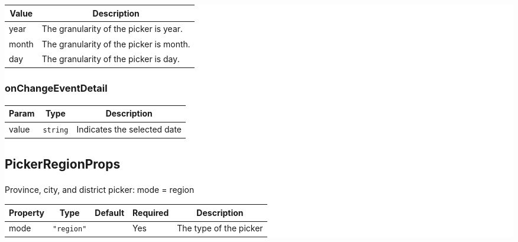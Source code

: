 <table>
  <thead>
    <tr>
      <th>Value</th>
      <th>Description</th>
    </tr>
  </thead>
  <tbody>
    <tr>
      <td>year</td>
      <td>The granularity of the picker is year.</td>
    </tr>
    <tr>
      <td>month</td>
      <td>The granularity of the picker is month.</td>
    </tr>
    <tr>
      <td>day</td>
      <td>The granularity of the picker is day.</td>
    </tr>
  </tbody>
</table>

### onChangeEventDetail

<table>
  <thead>
    <tr>
      <th>Param</th>
      <th>Type</th>
      <th>Description</th>
    </tr>
  </thead>
  <tbody>
    <tr>
      <td>value</td>
      <td><code>string</code></td>
      <td>Indicates the selected date</td>
    </tr>
  </tbody>
</table>

## PickerRegionProps

Province, city, and district picker: mode = region

<table>
  <thead>
    <tr>
      <th>Property</th>
      <th>Type</th>
      <th style={{ textAlign: "center"}}>Default</th>
      <th style={{ textAlign: "center"}}>Required</th>
      <th>Description</th>
    </tr>
  </thead>
  <tbody>
    <tr>
      <td>mode</td>
      <td><code>&quot;region&quot;</code></td>
      <td style={{ textAlign: "center"}}></td>
      <td style={{ textAlign: "center"}}>Yes</td>
      <td>The type of the picker</td>
    </tr>